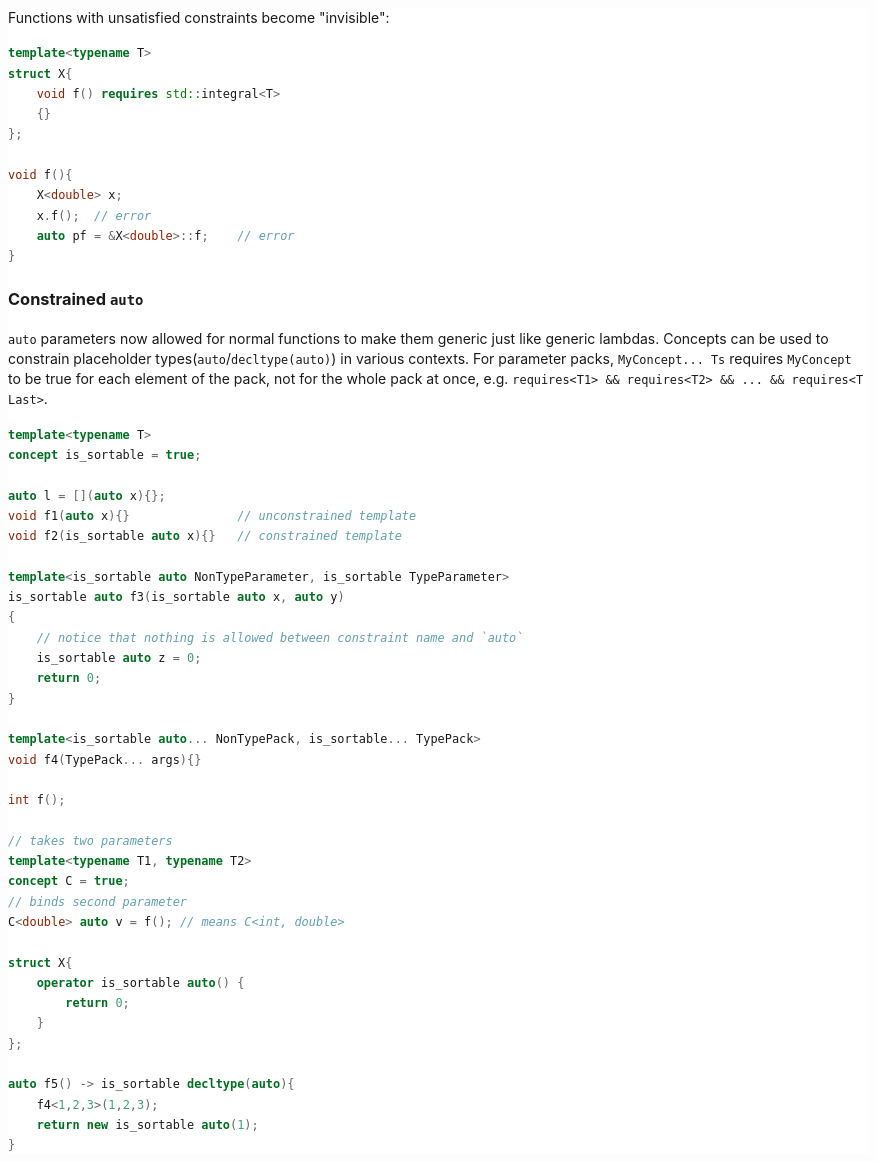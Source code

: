 Functions with unsatisfied constraints become "invisible":

```cpp
template<typename T>
struct X{
    void f() requires std::integral<T>
    {}
};

void f(){
    X<double> x;
    x.f();  // error
    auto pf = &X<double>::f;    // error
}
```

### Constrained `auto`

`auto` parameters now allowed for normal functions to make them generic just like
generic lambdas. Concepts can be used to constrain placeholder 
types(`auto`/`decltype(auto)`) in various contexts.
For parameter packs, `MyConcept... Ts` requires
`MyConcept` to be true for each element of the pack, not for the whole pack at 
once, e.g. `requires<T1> && requires<T2> && ... && requires<TLast>`.

```cpp
template<typename T>
concept is_sortable = true;

auto l = [](auto x){};
void f1(auto x){}               // unconstrained template
void f2(is_sortable auto x){}   // constrained template

template<is_sortable auto NonTypeParameter, is_sortable TypeParameter>
is_sortable auto f3(is_sortable auto x, auto y)
{
    // notice that nothing is allowed between constraint name and `auto`
    is_sortable auto z = 0;
    return 0;
}

template<is_sortable auto... NonTypePack, is_sortable... TypePack>
void f4(TypePack... args){}

int f();

// takes two parameters
template<typename T1, typename T2>
concept C = true;
// binds second parameter
C<double> auto v = f(); // means C<int, double>

struct X{
    operator is_sortable auto() {
        return 0;
    }
};

auto f5() -> is_sortable decltype(auto){
    f4<1,2,3>(1,2,3);
    return new is_sortable auto(1);
}
```
